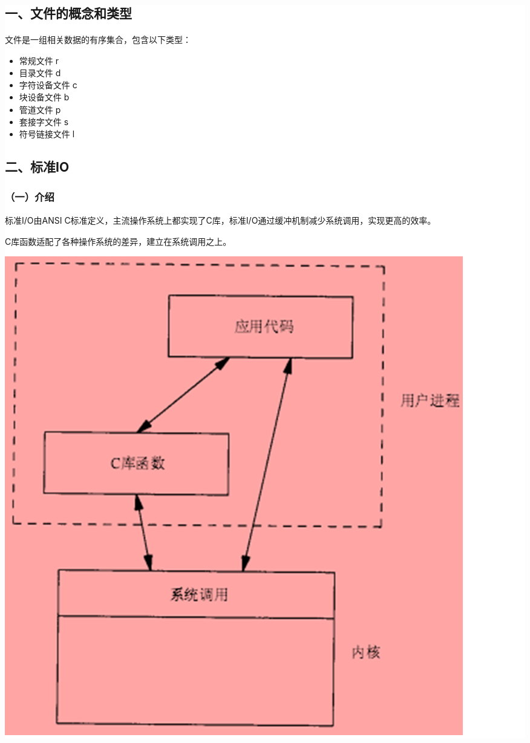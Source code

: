 ## 一、文件的概念和类型

文件是一组相关数据的有序集合，包含以下类型：

- 常规文件    r  
- 目录文件    d
- 字符设备文件    c
- 块设备文件    b
- 管道文件    p
- 套接字文件    s
- 符号链接文件    l

## 二、标准IO

### （一）介绍

标准I/O由ANSI C标准定义，主流操作系统上都实现了C库，标准I/O通过缓冲机制减少系统调用，实现更高的效率。

C库函数适配了各种操作系统的差异，建立在系统调用之上。

![标准IO](../images/01.png)
